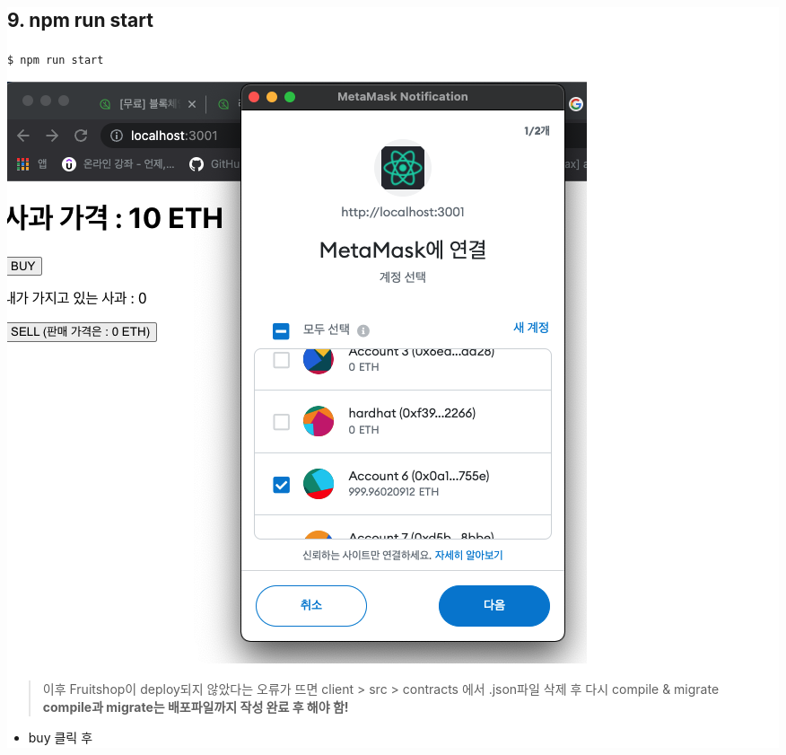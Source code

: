 ## 9. npm run start
```
$ npm run start
```

![meta](/Dapp/Fruitshop/img/meta.png)

> 이후 Fruitshop이 deploy되지 않았다는 오류가 뜨면 client > src > contracts 에서 .json파일 삭제 후 다시 compile & migrate   
**compile과 migrate는 배포파일까지 작성 완료 후 해야 함!**   

- buy 클릭 후   
